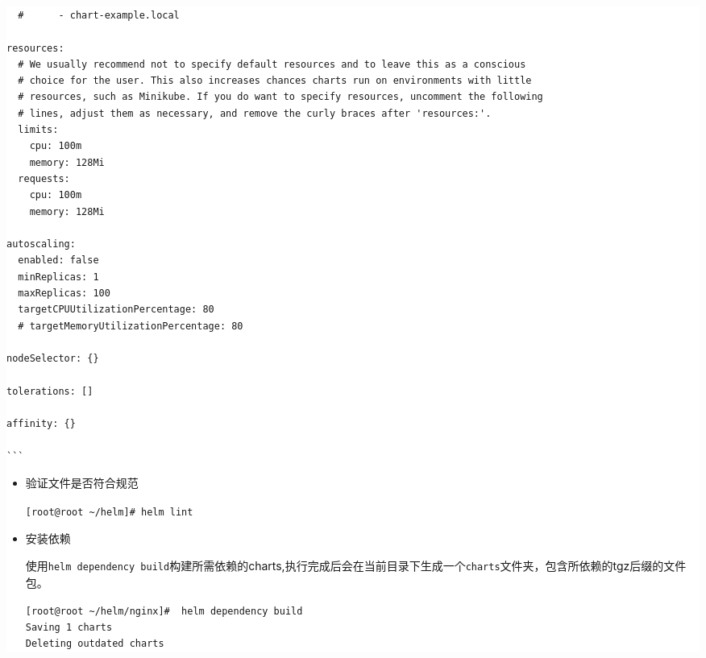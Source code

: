       #      - chart-example.local
    
    resources:
      # We usually recommend not to specify default resources and to leave this as a conscious
      # choice for the user. This also increases chances charts run on environments with little
      # resources, such as Minikube. If you do want to specify resources, uncomment the following
      # lines, adjust them as necessary, and remove the curly braces after 'resources:'.
      limits:
        cpu: 100m
        memory: 128Mi
      requests:
        cpu: 100m
        memory: 128Mi
    
    autoscaling:
      enabled: false
      minReplicas: 1
      maxReplicas: 100
      targetCPUUtilizationPercentage: 80
      # targetMemoryUtilizationPercentage: 80
    
    nodeSelector: {}
    
    tolerations: []
    
    affinity: {}
    
    ```

  - 验证文件是否符合规范

    ```shell
    [root@root ~/helm]# helm lint
    ```

  - 安装依赖

    使用`helm dependency build`构建所需依赖的charts,执行完成后会在当前目录下生成一个`charts`文件夹，包含所依赖的tgz后缀的文件包。

    ```shell
    [root@root ~/helm/nginx]#  helm dependency build
    Saving 1 charts
    Deleting outdated charts
    ```
